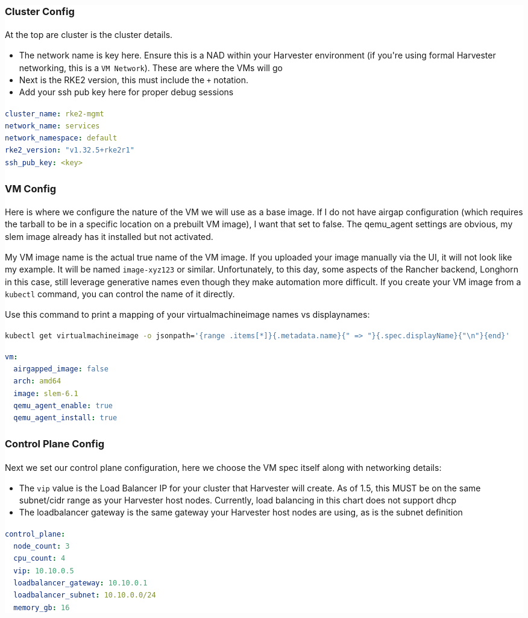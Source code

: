 ### Cluster Config
At the top are cluster is the cluster details.

* The network name is key here. Ensure this is a NAD within your Harvester environment (if you're using formal Harvester networking, this is a `VM Network`). These are where the VMs will go
* Next is the RKE2 version, this must include the `+` notation.
* Add your ssh pub key here for proper debug sessions

```yaml
cluster_name: rke2-mgmt
network_name: services
network_namespace: default
rke2_version: "v1.32.5+rke2r1"
ssh_pub_key: <key>
```

### VM Config

Here is where we configure the nature of the VM we will use as a base image. If I do not have airgap configuration (which requires the tarball to be in a specific location on a prebuilt VM image), I want that set to false. The qemu_agent settings are obvious, my slem image already has it installed but not activated.

My VM image name is the actual true name of the VM image. If you uploaded your image manually via the UI, it will not look like my example. It will be named `image-xyz123` or similar. Unfortunately, to this day, some aspects of the Rancher backend, Longhorn in this case, still leverage generative names even though they make automation more difficult. If you create your VM image from a `kubectl` command, you can control the name of it directly.

Use this command to print a mapping of your virtualmachineimage names vs displaynames:
```bash
kubectl get virtualmachineimage -o jsonpath='{range .items[*]}{.metadata.name}{" => "}{.spec.displayName}{"\n"}{end}'
```

```yaml
vm:
  airgapped_image: false
  arch: amd64
  image: slem-6.1
  qemu_agent_enable: true
  qemu_agent_install: true
```

### Control Plane Config

Next we set our control plane configuration, here we choose the VM spec itself along with networking details:

* The `vip` value is the Load Balancer IP for your cluster that Harvester will create. As of 1.5, this MUST be on the same subnet/cidr range as your Harvester host nodes. Currently, load balancing in this chart does not support dhcp
* The loadbalancer gateway is the same gateway your Harvester host nodes are using, as is the subnet definition
```yaml
control_plane:
  node_count: 3
  cpu_count: 4
  vip: 10.10.0.5
  loadbalancer_gateway: 10.10.0.1
  loadbalancer_subnet: 10.10.0.0/24
  memory_gb: 16
```
